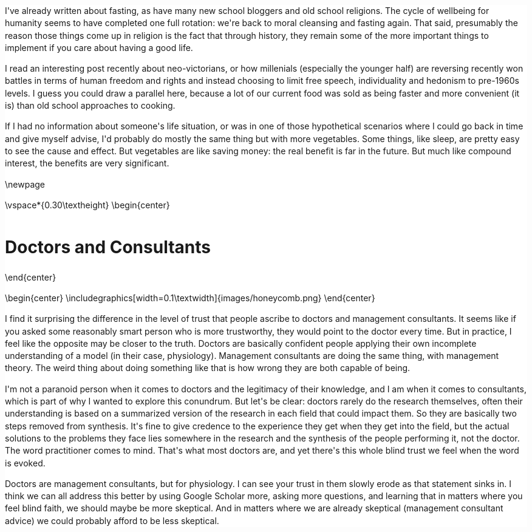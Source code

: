 I've already written about fasting, as have many new school bloggers and old school religions. The cycle of wellbeing for humanity seems to have completed one full rotation: we're back to moral cleansing and fasting again. That said, presumably the reason those things come up in religion is the fact that through history, they remain some of the more important things to implement if you care about having a good life.

I read an interesting post recently about neo-victorians, or how millenials (especially the younger half) are reversing recently won battles in terms of human freedom and rights and instead choosing to limit free speech, individuality and hedonism to pre-1960s levels. I guess you could draw a parallel here, because a lot of our current food was sold as being faster and more convenient (it is) than old school approaches to cooking.

If I had no information about someone's life situation, or was in one of those hypothetical scenarios where I could go back in time and give myself advise, I'd probably do mostly the same thing but with more vegetables. Some things, like sleep, are pretty easy to see the cause and effect. But vegetables are like saving money: the real benefit is far in the future. But much like compound interest, the benefits are very significant.


\newpage




\vspace*{0.30\textheight}
\begin{center}
# Doctors and Consultants
\end{center}


\begin{center}
\includegraphics[width=0.1\textwidth]{images/honeycomb.png}
\end{center}


I find it surprising the difference in the level of trust that people ascribe to doctors and management consultants. It seems like if you asked some reasonably smart person who is more trustworthy, they would point to the doctor every time. But in practice, I feel like the opposite may be closer to the truth. Doctors are basically confident people applying their own incomplete understanding of a model (in their case, physiology). Management consultants are doing the same thing, with management theory. The weird thing about doing something like that is how wrong they are both capable of being.

I'm not a paranoid person when it comes to doctors and the legitimacy of their knowledge, and I am when it comes to consultants, which is part of why I wanted to explore this conundrum. But let's be clear: doctors rarely do the research themselves, often their understanding is based on a summarized version of the research in each field that could impact them. So they are basically two steps removed from synthesis. It's fine to give credence to the experience they get when they get into the field, but the actual solutions to the problems they face lies somewhere in the research and the synthesis of the people performing it, not the doctor. The word practitioner comes to mind. That's what most doctors are, and yet there's this whole blind trust we feel when the word is evoked.

Doctors are management consultants, but for physiology. I can see your trust in them slowly erode as that statement sinks in. I think we can all address this better by using Google Scholar more, asking more questions, and learning that in matters where you feel blind faith, we should maybe be more skeptical. And in matters where we are already skeptical (management consultant advice) we could probably afford to be less skeptical.
